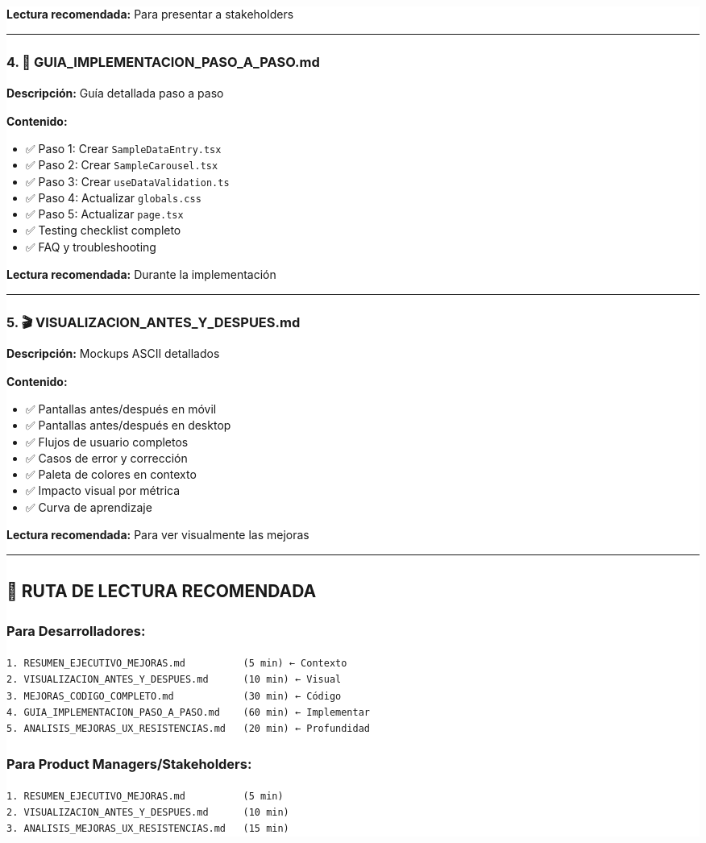 **Lectura recomendada:** Para presentar a stakeholders

---

### 4. 🔧 **GUIA_IMPLEMENTACION_PASO_A_PASO.md**
**Descripción:** Guía detallada paso a paso

**Contenido:**
- ✅ Paso 1: Crear `SampleDataEntry.tsx`
- ✅ Paso 2: Crear `SampleCarousel.tsx`
- ✅ Paso 3: Crear `useDataValidation.ts`
- ✅ Paso 4: Actualizar `globals.css`
- ✅ Paso 5: Actualizar `page.tsx`
- ✅ Testing checklist completo
- ✅ FAQ y troubleshooting

**Lectura recomendada:** Durante la implementación

---

### 5. 🎬 **VISUALIZACION_ANTES_Y_DESPUES.md**
**Descripción:** Mockups ASCII detallados

**Contenido:**
- ✅ Pantallas antes/después en móvil
- ✅ Pantallas antes/después en desktop
- ✅ Flujos de usuario completos
- ✅ Casos de error y corrección
- ✅ Paleta de colores en contexto
- ✅ Impacto visual por métrica
- ✅ Curva de aprendizaje

**Lectura recomendada:** Para ver visualmente las mejoras

---

## 🎯 RUTA DE LECTURA RECOMENDADA

### Para Desarrolladores:
```
1. RESUMEN_EJECUTIVO_MEJORAS.md          (5 min) ← Contexto
2. VISUALIZACION_ANTES_Y_DESPUES.md      (10 min) ← Visual
3. MEJORAS_CODIGO_COMPLETO.md            (30 min) ← Código
4. GUIA_IMPLEMENTACION_PASO_A_PASO.md    (60 min) ← Implementar
5. ANALISIS_MEJORAS_UX_RESISTENCIAS.md   (20 min) ← Profundidad
```

### Para Product Managers/Stakeholders:
```
1. RESUMEN_EJECUTIVO_MEJORAS.md          (5 min)
2. VISUALIZACION_ANTES_Y_DESPUES.md      (10 min)
3. ANALISIS_MEJORAS_UX_RESISTENCIAS.md   (15 min)
```
